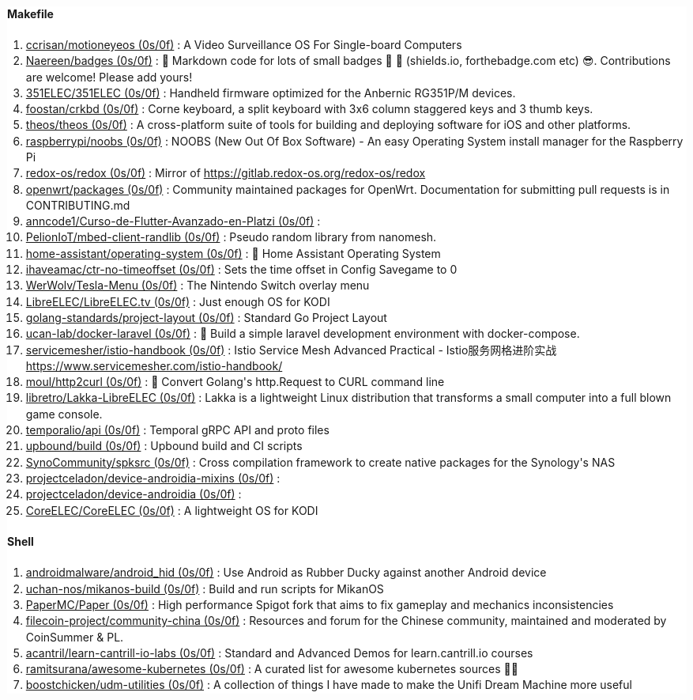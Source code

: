 #### Makefile
1. [ccrisan/motioneyeos (0s/0f)](https://github.com/ccrisan/motioneyeos) : A Video Surveillance OS For Single-board Computers
2. [Naereen/badges (0s/0f)](https://github.com/Naereen/badges) : 📝 Markdown code for lots of small badges 🎀 📌 (shields.io, forthebadge.com etc) 😎. Contributions are welcome! Please add yours!
3. [351ELEC/351ELEC (0s/0f)](https://github.com/351ELEC/351ELEC) : Handheld firmware optimized for the Anbernic RG351P/M devices.
4. [foostan/crkbd (0s/0f)](https://github.com/foostan/crkbd) : Corne keyboard, a split keyboard with 3x6 column staggered keys and 3 thumb keys.
5. [theos/theos (0s/0f)](https://github.com/theos/theos) : A cross-platform suite of tools for building and deploying software for iOS and other platforms.
6. [raspberrypi/noobs (0s/0f)](https://github.com/raspberrypi/noobs) : NOOBS (New Out Of Box Software) - An easy Operating System install manager for the Raspberry Pi
7. [redox-os/redox (0s/0f)](https://github.com/redox-os/redox) : Mirror of https://gitlab.redox-os.org/redox-os/redox
8. [openwrt/packages (0s/0f)](https://github.com/openwrt/packages) : Community maintained packages for OpenWrt. Documentation for submitting pull requests is in CONTRIBUTING.md
9. [anncode1/Curso-de-Flutter-Avanzado-en-Platzi (0s/0f)](https://github.com/anncode1/Curso-de-Flutter-Avanzado-en-Platzi) : 
10. [PelionIoT/mbed-client-randlib (0s/0f)](https://github.com/PelionIoT/mbed-client-randlib) : Pseudo random library from nanomesh.
11. [home-assistant/operating-system (0s/0f)](https://github.com/home-assistant/operating-system) : 🔰 Home Assistant Operating System
12. [ihaveamac/ctr-no-timeoffset (0s/0f)](https://github.com/ihaveamac/ctr-no-timeoffset) : Sets the time offset in Config Savegame to 0
13. [WerWolv/Tesla-Menu (0s/0f)](https://github.com/WerWolv/Tesla-Menu) : The Nintendo Switch overlay menu
14. [LibreELEC/LibreELEC.tv (0s/0f)](https://github.com/LibreELEC/LibreELEC.tv) : Just enough OS for KODI
15. [golang-standards/project-layout (0s/0f)](https://github.com/golang-standards/project-layout) : Standard Go Project Layout
16. [ucan-lab/docker-laravel (0s/0f)](https://github.com/ucan-lab/docker-laravel) : 🐳 Build a simple laravel development environment with docker-compose.
17. [servicemesher/istio-handbook (0s/0f)](https://github.com/servicemesher/istio-handbook) : Istio Service Mesh Advanced Practical - Istio服务网格进阶实战 https://www.servicemesher.com/istio-handbook/
18. [moul/http2curl (0s/0f)](https://github.com/moul/http2curl) : 📐 Convert Golang's http.Request to CURL command line
19. [libretro/Lakka-LibreELEC (0s/0f)](https://github.com/libretro/Lakka-LibreELEC) : Lakka is a lightweight Linux distribution that transforms a small computer into a full blown game console.
20. [temporalio/api (0s/0f)](https://github.com/temporalio/api) : Temporal gRPC API and proto files
21. [upbound/build (0s/0f)](https://github.com/upbound/build) : Upbound build and CI scripts
22. [SynoCommunity/spksrc (0s/0f)](https://github.com/SynoCommunity/spksrc) : Cross compilation framework to create native packages for the Synology's NAS
23. [projectceladon/device-androidia-mixins (0s/0f)](https://github.com/projectceladon/device-androidia-mixins) : 
24. [projectceladon/device-androidia (0s/0f)](https://github.com/projectceladon/device-androidia) : 
25. [CoreELEC/CoreELEC (0s/0f)](https://github.com/CoreELEC/CoreELEC) : A lightweight OS for KODI

#### Shell
1. [androidmalware/android_hid (0s/0f)](https://github.com/androidmalware/android_hid) : Use Android as Rubber Ducky against another Android device
2. [uchan-nos/mikanos-build (0s/0f)](https://github.com/uchan-nos/mikanos-build) : Build and run scripts for MikanOS
3. [PaperMC/Paper (0s/0f)](https://github.com/PaperMC/Paper) : High performance Spigot fork that aims to fix gameplay and mechanics inconsistencies
4. [filecoin-project/community-china (0s/0f)](https://github.com/filecoin-project/community-china) : Resources and forum for the Chinese community, maintained and moderated by CoinSummer & PL.
5. [acantril/learn-cantrill-io-labs (0s/0f)](https://github.com/acantril/learn-cantrill-io-labs) : Standard and Advanced Demos for learn.cantrill.io courses
6. [ramitsurana/awesome-kubernetes (0s/0f)](https://github.com/ramitsurana/awesome-kubernetes) : A curated list for awesome kubernetes sources 🚢🎉
7. [boostchicken/udm-utilities (0s/0f)](https://github.com/boostchicken/udm-utilities) : A collection of things I have made to make the Unifi Dream Machine more useful